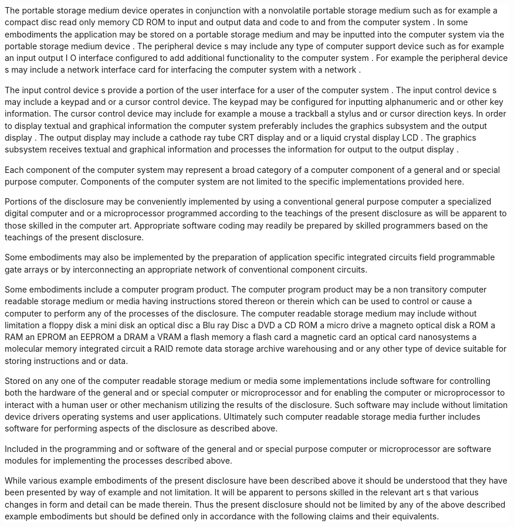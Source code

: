 The portable storage medium device operates in conjunction with a nonvolatile portable storage medium such as for example a compact disc read only memory CD ROM to input and output data and code to and from the computer system . In some embodiments the application may be stored on a portable storage medium and may be inputted into the computer system via the portable storage medium device . The peripheral device s may include any type of computer support device such as for example an input output I O interface configured to add additional functionality to the computer system . For example the peripheral device s may include a network interface card for interfacing the computer system with a network .

The input control device s provide a portion of the user interface for a user of the computer system . The input control device s may include a keypad and or a cursor control device. The keypad may be configured for inputting alphanumeric and or other key information. The cursor control device may include for example a mouse a trackball a stylus and or cursor direction keys. In order to display textual and graphical information the computer system preferably includes the graphics subsystem and the output display . The output display may include a cathode ray tube CRT display and or a liquid crystal display LCD . The graphics subsystem receives textual and graphical information and processes the information for output to the output display .

Each component of the computer system may represent a broad category of a computer component of a general and or special purpose computer. Components of the computer system are not limited to the specific implementations provided here.

Portions of the disclosure may be conveniently implemented by using a conventional general purpose computer a specialized digital computer and or a microprocessor programmed according to the teachings of the present disclosure as will be apparent to those skilled in the computer art. Appropriate software coding may readily be prepared by skilled programmers based on the teachings of the present disclosure.

Some embodiments may also be implemented by the preparation of application specific integrated circuits field programmable gate arrays or by interconnecting an appropriate network of conventional component circuits.

Some embodiments include a computer program product. The computer program product may be a non transitory computer readable storage medium or media having instructions stored thereon or therein which can be used to control or cause a computer to perform any of the processes of the disclosure. The computer readable storage medium may include without limitation a floppy disk a mini disk an optical disc a Blu ray Disc a DVD a CD ROM a micro drive a magneto optical disk a ROM a RAM an EPROM an EEPROM a DRAM a VRAM a flash memory a flash card a magnetic card an optical card nanosystems a molecular memory integrated circuit a RAID remote data storage archive warehousing and or any other type of device suitable for storing instructions and or data.

Stored on any one of the computer readable storage medium or media some implementations include software for controlling both the hardware of the general and or special computer or microprocessor and for enabling the computer or microprocessor to interact with a human user or other mechanism utilizing the results of the disclosure. Such software may include without limitation device drivers operating systems and user applications. Ultimately such computer readable storage media further includes software for performing aspects of the disclosure as described above.

Included in the programming and or software of the general and or special purpose computer or microprocessor are software modules for implementing the processes described above.

While various example embodiments of the present disclosure have been described above it should be understood that they have been presented by way of example and not limitation. It will be apparent to persons skilled in the relevant art s that various changes in form and detail can be made therein. Thus the present disclosure should not be limited by any of the above described example embodiments but should be defined only in accordance with the following claims and their equivalents.
